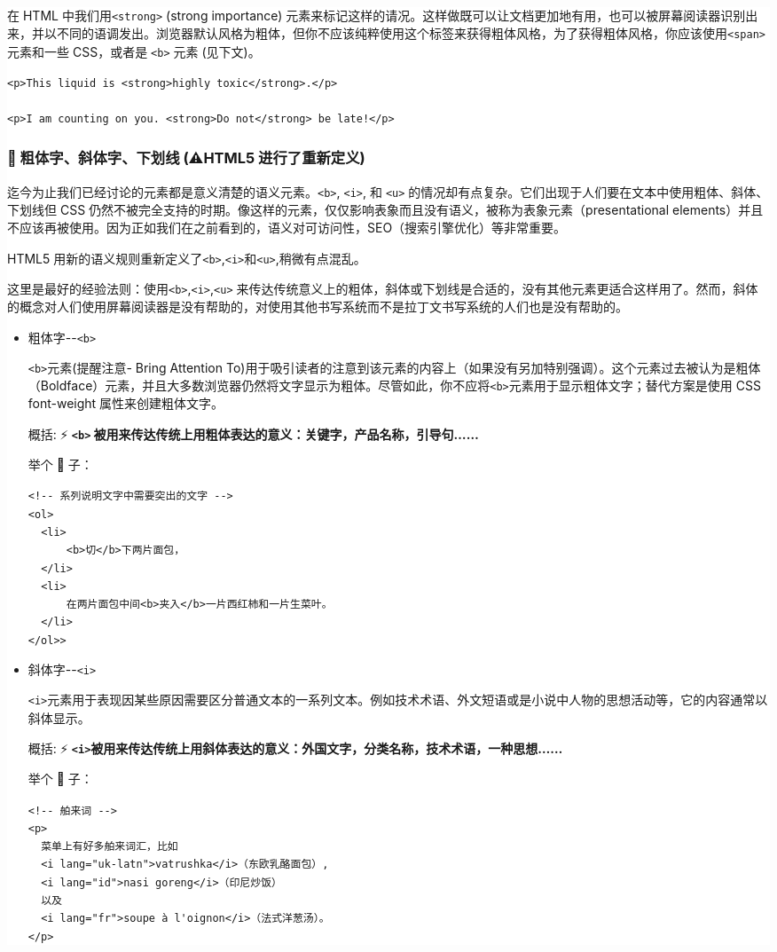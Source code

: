 在 HTML 中我们用`<strong>` (strong importance) 元素来标记这样的请况。这样做既可以让文档更加地有用，也可以被屏幕阅读器识别出来，并以不同的语调发出。浏览器默认风格为粗体，但你不应该纯粹使用这个标签来获得粗体风格，为了获得粗体风格，你应该使用`<span>`元素和一些 CSS，或者是 `<b>` 元素 (见下文)。

```
<p>This liquid is <strong>highly toxic</strong>.</p>

<p>I am counting on you. <strong>Do not</strong> be late!</p>
```

### 🔶 粗体字、斜体字、下划线 (⚠️HTML5 进行了重新定义)

迄今为止我们已经讨论的元素都是意义清楚的语义元素。`<b>`, `<i>`, 和 `<u>` 的情况却有点复杂。它们出现于人们要在文本中使用粗体、斜体、下划线但 CSS 仍然不被完全支持的时期。像这样的元素，仅仅影响表象而且没有语义，被称为表象元素（presentational elements）并且不应该再被使用。因为正如我们在之前看到的，语义对可访问性，SEO（搜索引擎优化）等非常重要。

HTML5 用新的语义规则重新定义了`<b>`,`<i>`和`<u>`,稍微有点混乱。

这里是最好的经验法则：使用`<b>`,`<i>`,`<u>` 来传达传统意义上的粗体，斜体或下划线是合适的，没有其他元素更适合这样用了。然而，斜体的概念对人们使用屏幕阅读器是没有帮助的，对使用其他书写系统而不是拉丁文书写系统的人们也是没有帮助的。

- 粗体字--`<b>`

  `<b>`元素(提醒注意- Bring Attention To)用于吸引读者的注意到该元素的内容上（如果没有另加特别强调）。这个元素过去被认为是粗体（Boldface）元素，并且大多数浏览器仍然将文字显示为粗体。尽管如此，你不应将`<b>`元素用于显示粗体文字；替代方案是使用 CSS font-weight 属性来创建粗体文字。

  概括:
  ⚡️ **`<b>` 被用来传达传统上用粗体表达的意义：关键字，产品名称，引导句……**

  举个 🌰 子：

  ```
  <!-- 系列说明文字中需要突出的文字 -->
  <ol>
    <li>
        <b>切</b>下两片面包，
    </li>
    <li>
        在两片面包中间<b>夹入</b>一片西红柿和一片生菜叶。
    </li>
  </ol>>
  ```

- 斜体字--`<i>`

  `<i>`元素用于表现因某些原因需要区分普通文本的一系列文本。例如技术术语、外文短语或是小说中人物的思想活动等，它的内容通常以斜体显示。

  概括:
  ⚡️ **`<i>`被用来传达传统上用斜体表达的意义：外国文字，分类名称，技术术语，一种思想……**

  举个 🌰 子：

  ```
  <!-- 舶来词 -->
  <p>
    菜单上有好多舶来词汇，比如
    <i lang="uk-latn">vatrushka</i>（东欧乳酪面包）,
    <i lang="id">nasi goreng</i>（印尼炒饭）
    以及
    <i lang="fr">soupe à l'oignon</i>（法式洋葱汤）。
  </p>
  ```
